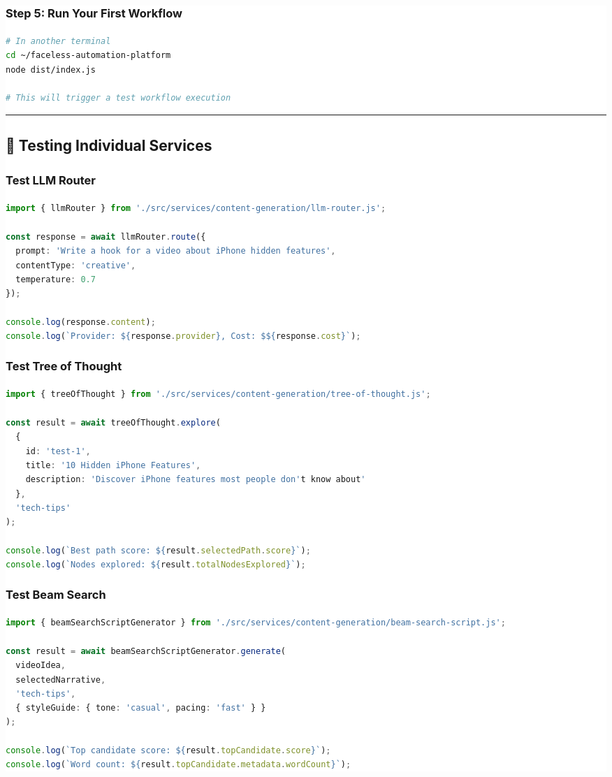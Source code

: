 ### Step 5: Run Your First Workflow

```bash
# In another terminal
cd ~/faceless-automation-platform
node dist/index.js

# This will trigger a test workflow execution
```

---

## 🧪 Testing Individual Services

### Test LLM Router

```typescript
import { llmRouter } from './src/services/content-generation/llm-router.js';

const response = await llmRouter.route({
  prompt: 'Write a hook for a video about iPhone hidden features',
  contentType: 'creative',
  temperature: 0.7
});

console.log(response.content);
console.log(`Provider: ${response.provider}, Cost: $${response.cost}`);
```

### Test Tree of Thought

```typescript
import { treeOfThought } from './src/services/content-generation/tree-of-thought.js';

const result = await treeOfThought.explore(
  {
    id: 'test-1',
    title: '10 Hidden iPhone Features',
    description: 'Discover iPhone features most people don't know about'
  },
  'tech-tips'
);

console.log(`Best path score: ${result.selectedPath.score}`);
console.log(`Nodes explored: ${result.totalNodesExplored}`);
```

### Test Beam Search

```typescript
import { beamSearchScriptGenerator } from './src/services/content-generation/beam-search-script.js';

const result = await beamSearchScriptGenerator.generate(
  videoIdea,
  selectedNarrative,
  'tech-tips',
  { styleGuide: { tone: 'casual', pacing: 'fast' } }
);

console.log(`Top candidate score: ${result.topCandidate.score}`);
console.log(`Word count: ${result.topCandidate.metadata.wordCount}`);
```
